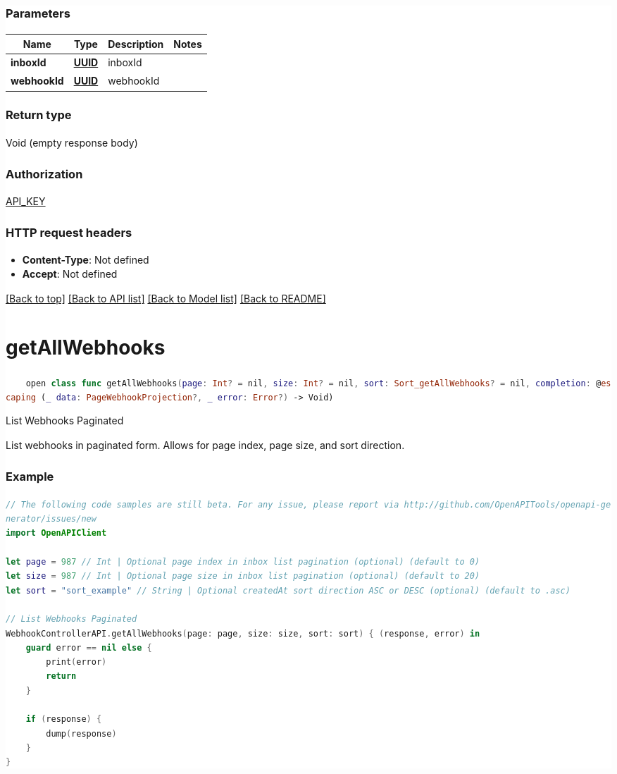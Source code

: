 ### Parameters

Name | Type | Description  | Notes
------------- | ------------- | ------------- | -------------
 **inboxId** | [**UUID**](.md) | inboxId | 
 **webhookId** | [**UUID**](.md) | webhookId | 

### Return type

Void (empty response body)

### Authorization

[API_KEY](../README.md#API_KEY)

### HTTP request headers

 - **Content-Type**: Not defined
 - **Accept**: Not defined

[[Back to top]](#) [[Back to API list]](../README.md#documentation-for-api-endpoints) [[Back to Model list]](../README.md#documentation-for-models) [[Back to README]](../README.md)

# **getAllWebhooks**
```swift
    open class func getAllWebhooks(page: Int? = nil, size: Int? = nil, sort: Sort_getAllWebhooks? = nil, completion: @escaping (_ data: PageWebhookProjection?, _ error: Error?) -> Void)
```

List Webhooks Paginated

List webhooks in paginated form. Allows for page index, page size, and sort direction.

### Example 
```swift
// The following code samples are still beta. For any issue, please report via http://github.com/OpenAPITools/openapi-generator/issues/new
import OpenAPIClient

let page = 987 // Int | Optional page index in inbox list pagination (optional) (default to 0)
let size = 987 // Int | Optional page size in inbox list pagination (optional) (default to 20)
let sort = "sort_example" // String | Optional createdAt sort direction ASC or DESC (optional) (default to .asc)

// List Webhooks Paginated
WebhookControllerAPI.getAllWebhooks(page: page, size: size, sort: sort) { (response, error) in
    guard error == nil else {
        print(error)
        return
    }

    if (response) {
        dump(response)
    }
}
```
